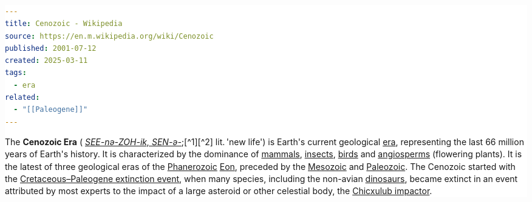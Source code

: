 ```yaml
---
title: Cenozoic - Wikipedia
source: https://en.m.wikipedia.org/wiki/Cenozoic
published: 2001-07-12
created: 2025-03-11
tags:
  - era
related:
  - "[[Paleogene]]"
---
```

The **Cenozoic Era** ( [*SEE\-nə-ZOH\-ik, SEN\-ə-*](https://en.m.wikipedia.org/wiki/Help:Pronunciation_respelling_key "Help:Pronunciation respelling key");[^1][^2] lit. 'new life') is Earth's current geological [era](https://en.m.wikipedia.org/wiki/Era_\(geology\) "Era (geology)"), representing the last 66 million years of Earth's history. It is characterized by the dominance of [mammals](https://en.m.wikipedia.org/wiki/Mammal "Mammal"), [insects](https://en.m.wikipedia.org/wiki/Insect "Insect"), [birds](https://en.m.wikipedia.org/wiki/Bird "Bird") and [angiosperms](https://en.m.wikipedia.org/wiki/Flowering_plant "Flowering plant") (flowering plants). It is the latest of three geological eras of the [Phanerozoic](https://en.m.wikipedia.org/wiki/Phanerozoic "Phanerozoic") [Eon](https://en.m.wikipedia.org/wiki/Eon_\(geology\) "Eon (geology)"), preceded by the [Mesozoic](https://en.m.wikipedia.org/wiki/Mesozoic "Mesozoic") and [Paleozoic](https://en.m.wikipedia.org/wiki/Paleozoic "Paleozoic"). The Cenozoic started with the [Cretaceous–Paleogene extinction event](https://en.m.wikipedia.org/wiki/Cretaceous%E2%80%93Paleogene_extinction_event "Cretaceous–Paleogene extinction event"), when many species, including the non-avian [dinosaurs](https://en.m.wikipedia.org/wiki/Dinosaurs "Dinosaurs"), became extinct in an event attributed by most experts to the impact of a large asteroid or other celestial body, the [Chicxulub impactor](https://en.m.wikipedia.org/wiki/Chicxulub_impactor "Chicxulub impactor").
